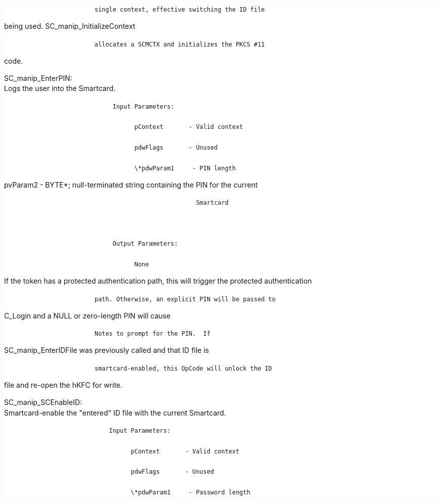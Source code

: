                              single context, effective switching the ID file
being used. SC\_manip\_InitializeContext   

                             allocates a SCMCTX and initializes the PKCS #11
code. 


 


SC\_manip\_EnterPIN:          
Logs the user into the Smartcard.  

  

                                  Input Parameters:  

                                        pContext       - Valid context  

                                        pdwFlags       - Unused  

                                        \*pdwParam1     - PIN length


                                       
pvParam2       - BYTE\*; null-terminated string containing the PIN for the
current   

                                                         Smartcard  

  

                                  Output Parameters:  

                                        None  

  




                            
If the token has a protected authentication path, this will trigger the
protected authentication  

                             path. Otherwise, an explicit PIN will be passed to
C\_Login and a NULL or zero-length PIN will cause    

                             Notes to prompt for the PIN.  If
SC\_manip\_EnterIDFile was previously called and that ID file is   

                             smartcard-enabled, this OpCode will unlock the ID
file and re-open the hKFC for write.


 


SC\_manip\_SCEnableID:        
Smartcard-enable the "entered" ID file with the current Smartcard.  

  

                                 Input Parameters:  

                                       pContext       - Valid context  

                                       pdwFlags       - Unused  

                                       \*pdwParam1     - Password length
